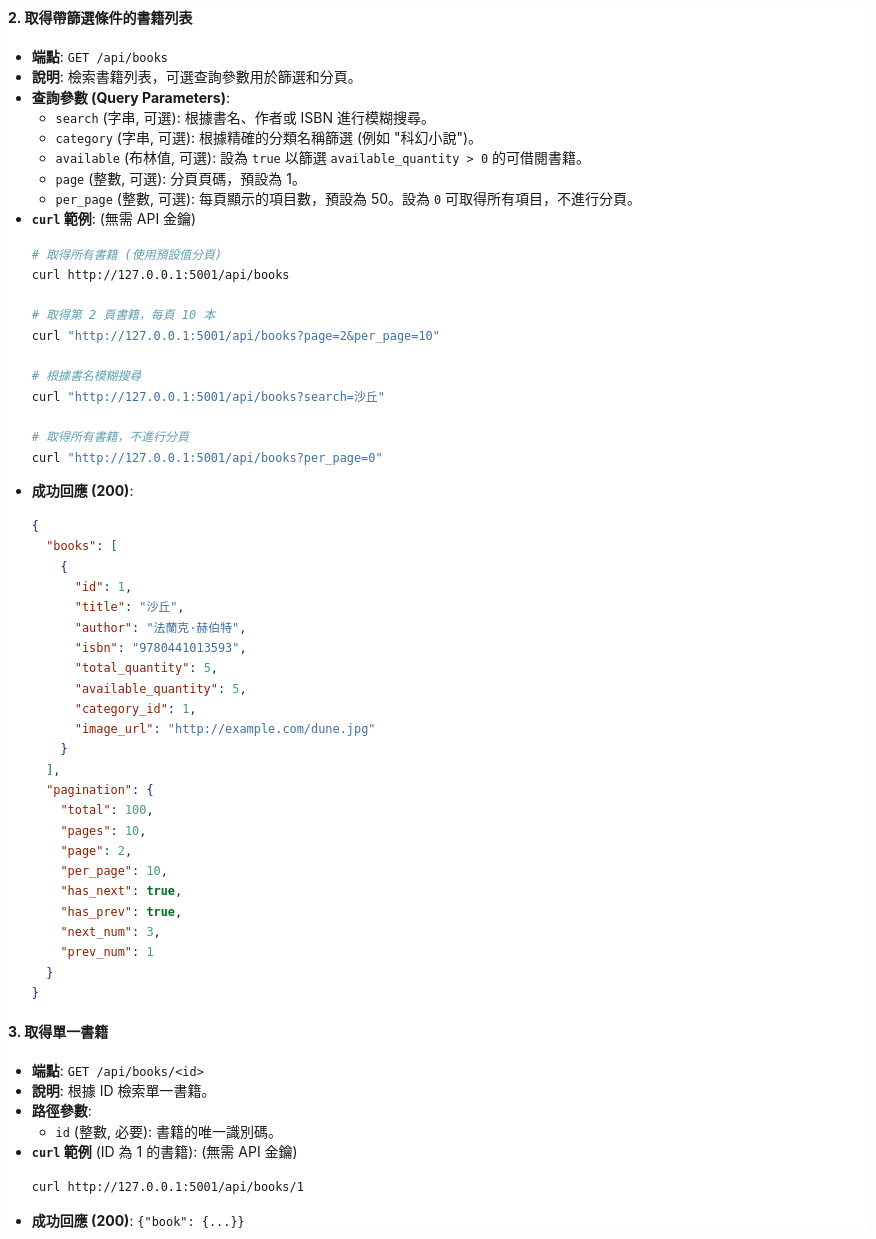 #### 2. 取得帶篩選條件的書籍列表
- **端點**: `GET /api/books`
- **說明**: 檢索書籍列表，可選查詢參數用於篩選和分頁。
- **查詢參數 (Query Parameters)**:
  - `search` (字串, 可選): 根據書名、作者或 ISBN 進行模糊搜尋。
  - `category` (字串, 可選): 根據精確的分類名稱篩選 (例如 "科幻小說")。
  - `available` (布林值, 可選): 設為 `true` 以篩選 `available_quantity > 0` 的可借閱書籍。
  - `page` (整數, 可選): 分頁頁碼，預設為 1。
  - `per_page` (整數, 可選): 每頁顯示的項目數，預設為 50。設為 `0` 可取得所有項目，不進行分頁。
- **`curl` 範例**: (無需 API 金鑰)
  ```bash
  # 取得所有書籍 (使用預設值分頁)
  curl http://127.0.0.1:5001/api/books

  # 取得第 2 頁書籍，每頁 10 本
  curl "http://127.0.0.1:5001/api/books?page=2&per_page=10"

  # 根據書名模糊搜尋
  curl "http://127.0.0.1:5001/api/books?search=沙丘"

  # 取得所有書籍，不進行分頁
  curl "http://127.0.0.1:5001/api/books?per_page=0"
  ```
- **成功回應 (200)**:
  ```json
  {
    "books": [
      {
        "id": 1,
        "title": "沙丘",
        "author": "法蘭克·赫伯特",
        "isbn": "9780441013593",
        "total_quantity": 5,
        "available_quantity": 5,
        "category_id": 1,
        "image_url": "http://example.com/dune.jpg"
      }
    ],
    "pagination": {
      "total": 100,
      "pages": 10,
      "page": 2,
      "per_page": 10,
      "has_next": true,
      "has_prev": true,
      "next_num": 3,
      "prev_num": 1
    }
  }
  ```

#### **3. 取得單一書籍**
- **端點**: `GET /api/books/<id>`
- **說明**: 根據 ID 檢索單一書籍。
- **路徑參數**:
  - `id` (整數, 必要): 書籍的唯一識別碼。
- **`curl` 範例** (ID 為 1 的書籍): (無需 API 金鑰)
  ```bash
  curl http://127.0.0.1:5001/api/books/1
  ```
- **成功回應 (200)**: `{"book": {...}}`
